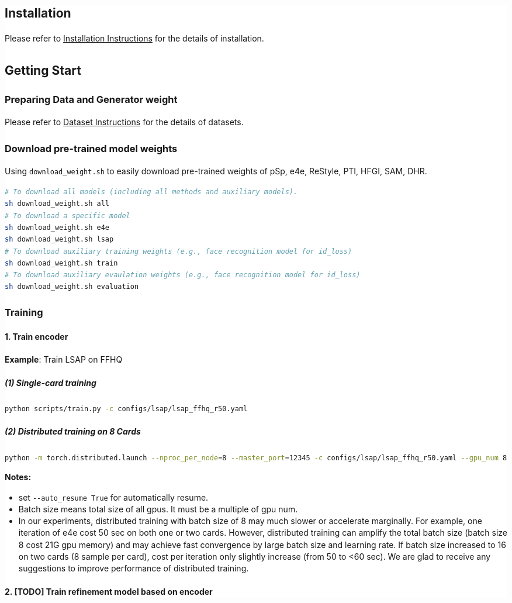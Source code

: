 
## Installation
Please refer to [Installation Instructions](docs/install.md) for the details of installation.

## Getting Start
### Preparing Data and Generator weight
Please refer to [Dataset Instructions](docs/dataset.md) for the details of datasets.

### Download pre-trained model weights
Using `download_weight.sh` to easily download pre-trained weights of pSp, e4e, ReStyle, PTI, HFGI, SAM, DHR.
```bash
# To download all models (including all methods and auxiliary models).
sh download_weight.sh all
# To download a specific model
sh download_weight.sh e4e
sh download_weight.sh lsap
# To download auxiliary training weights (e.g., face recognition model for id_loss)
sh download_weight.sh train
# To download auxiliary evaulation weights (e.g., face recognition model for id_loss)
sh download_weight.sh evaluation
```

### Training

#### 1. Train encoder
**Example**: Train LSAP on FFHQ

##### **(1) Single-card training**

```bash
python scripts/train.py -c configs/lsap/lsap_ffhq_r50.yaml
```
##### **(2) Distributed training on 8 Cards**

```bash
python -m torch.distributed.launch --nproc_per_node=8 --master_port=12345 -c configs/lsap/lsap_ffhq_r50.yaml --gpu_num 8
```

**Notes:**
- set `--auto_resume True` for automatically resume.
- Batch size means total size of all gpus. It must be a multiple of gpu num.
- In our experiments, distributed training with batch size of 8 may much slower or accelerate marginally. For example, one iteration of e4e cost 50 sec on both one or two cards. However, distributed training can amplify the total batch size (batch size 8 cost 21G gpu memory) and may achieve fast convergence by large batch size and learning rate. If batch size increased to 16 on two cards (8 sample per card), cost per iteration only slightly increase (from 50 to <60 sec). We are glad to receive any suggestions to improve performance of distributed training.

#### 2. [TODO] Train refinement model based on encoder 
